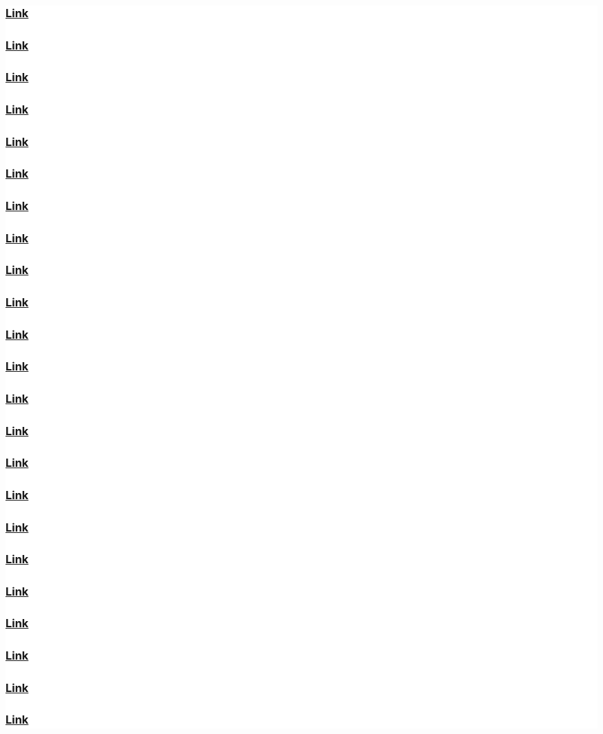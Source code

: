 ### [Link](https://images.dog.ceo/breeds/briard/n02105251_6705.jpg)
### [Link](https://images.dog.ceo/breeds/briard/n02105251_673.jpg)
### [Link](https://images.dog.ceo/breeds/briard/n02105251_6805.jpg)
### [Link](https://images.dog.ceo/breeds/briard/n02105251_6840.jpg)
### [Link](https://images.dog.ceo/breeds/briard/n02105251_685.jpg)
### [Link](https://images.dog.ceo/breeds/briard/n02105251_6867.jpg)
### [Link](https://images.dog.ceo/breeds/briard/n02105251_6883.jpg)
### [Link](https://images.dog.ceo/breeds/briard/n02105251_6907.jpg)
### [Link](https://images.dog.ceo/breeds/briard/n02105251_6942.jpg)
### [Link](https://images.dog.ceo/breeds/briard/n02105251_6945.jpg)
### [Link](https://images.dog.ceo/breeds/briard/n02105251_6984.jpg)
### [Link](https://images.dog.ceo/breeds/briard/n02105251_6995.jpg)
### [Link](https://images.dog.ceo/breeds/briard/n02105251_7044.jpg)
### [Link](https://images.dog.ceo/breeds/briard/n02105251_7056.jpg)
### [Link](https://images.dog.ceo/breeds/briard/n02105251_7058.jpg)
### [Link](https://images.dog.ceo/breeds/briard/n02105251_7086.jpg)
### [Link](https://images.dog.ceo/breeds/briard/n02105251_7090.jpg)
### [Link](https://images.dog.ceo/breeds/briard/n02105251_7115.jpg)
### [Link](https://images.dog.ceo/breeds/briard/n02105251_7127.jpg)
### [Link](https://images.dog.ceo/breeds/briard/n02105251_7170.jpg)
### [Link](https://images.dog.ceo/breeds/briard/n02105251_7171.jpg)
### [Link](https://images.dog.ceo/breeds/briard/n02105251_7178.jpg)
### [Link](https://images.dog.ceo/breeds/briard/n02105251_7207.jpg)